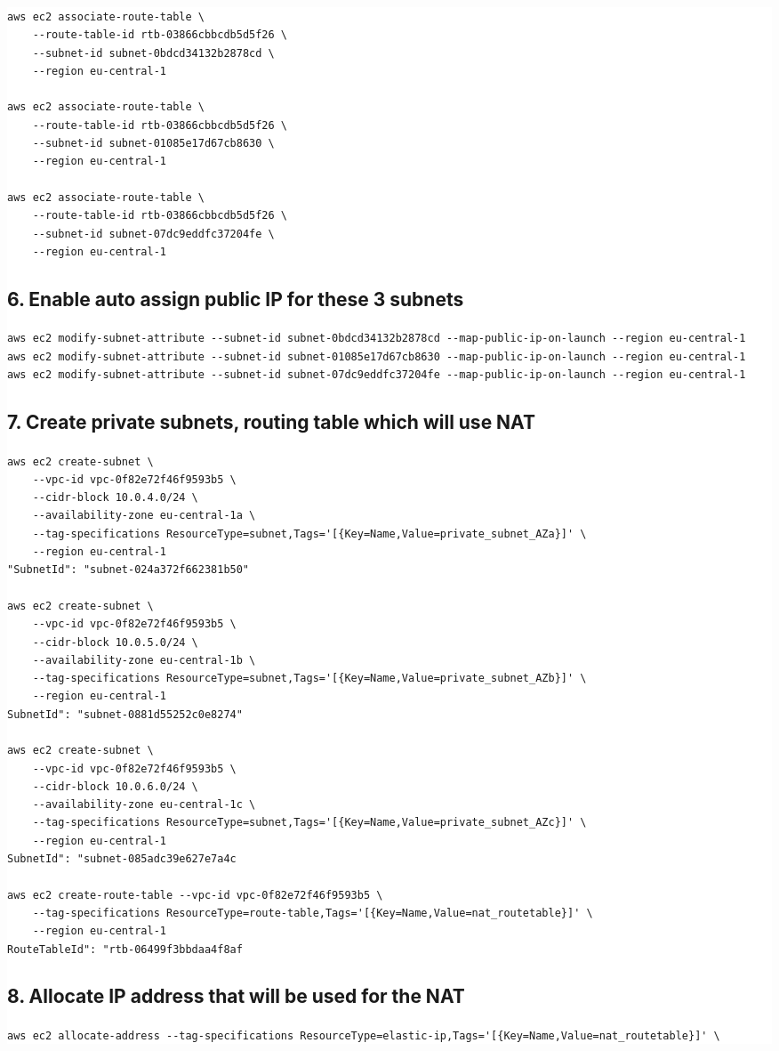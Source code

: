 ```
aws ec2 associate-route-table \
    --route-table-id rtb-03866cbbcdb5d5f26 \
    --subnet-id subnet-0bdcd34132b2878cd \
    --region eu-central-1

aws ec2 associate-route-table \
    --route-table-id rtb-03866cbbcdb5d5f26 \
    --subnet-id subnet-01085e17d67cb8630 \
    --region eu-central-1

aws ec2 associate-route-table \
    --route-table-id rtb-03866cbbcdb5d5f26 \
    --subnet-id subnet-07dc9eddfc37204fe \
    --region eu-central-1
```
## 6. Enable auto assign public IP for these 3 subnets
```
aws ec2 modify-subnet-attribute --subnet-id subnet-0bdcd34132b2878cd --map-public-ip-on-launch --region eu-central-1
aws ec2 modify-subnet-attribute --subnet-id subnet-01085e17d67cb8630 --map-public-ip-on-launch --region eu-central-1
aws ec2 modify-subnet-attribute --subnet-id subnet-07dc9eddfc37204fe --map-public-ip-on-launch --region eu-central-1
```


## 7. Create private subnets, routing table which will use NAT
```
aws ec2 create-subnet \
    --vpc-id vpc-0f82e72f46f9593b5 \
    --cidr-block 10.0.4.0/24 \
    --availability-zone eu-central-1a \
    --tag-specifications ResourceType=subnet,Tags='[{Key=Name,Value=private_subnet_AZa}]' \
    --region eu-central-1
"SubnetId": "subnet-024a372f662381b50"

aws ec2 create-subnet \
    --vpc-id vpc-0f82e72f46f9593b5 \
    --cidr-block 10.0.5.0/24 \
    --availability-zone eu-central-1b \
    --tag-specifications ResourceType=subnet,Tags='[{Key=Name,Value=private_subnet_AZb}]' \
    --region eu-central-1
SubnetId": "subnet-0881d55252c0e8274"

aws ec2 create-subnet \
    --vpc-id vpc-0f82e72f46f9593b5 \
    --cidr-block 10.0.6.0/24 \
    --availability-zone eu-central-1c \
    --tag-specifications ResourceType=subnet,Tags='[{Key=Name,Value=private_subnet_AZc}]' \
    --region eu-central-1
SubnetId": "subnet-085adc39e627e7a4c

aws ec2 create-route-table --vpc-id vpc-0f82e72f46f9593b5 \
    --tag-specifications ResourceType=route-table,Tags='[{Key=Name,Value=nat_routetable}]' \
    --region eu-central-1
RouteTableId": "rtb-06499f3bbdaa4f8af
```
## 8. Allocate IP address that will be used for the NAT
```
aws ec2 allocate-address --tag-specifications ResourceType=elastic-ip,Tags='[{Key=Name,Value=nat_routetable}]' \
```